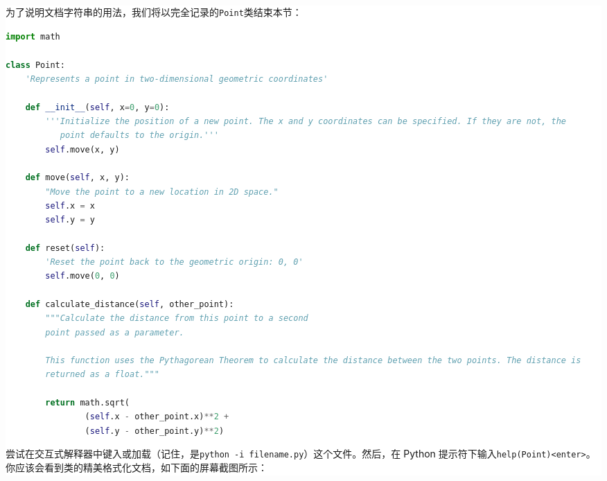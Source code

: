 为了说明文档字符串的用法，我们将以完全记录的`Point`类结束本节：

```py
import math

class Point:
    'Represents a point in two-dimensional geometric coordinates'

    def __init__(self, x=0, y=0):
        '''Initialize the position of a new point. The x and y coordinates can be specified. If they are not, the
           point defaults to the origin.'''
        self.move(x, y)

    def move(self, x, y):
        "Move the point to a new location in 2D space."
        self.x = x
        self.y = y

    def reset(self):
        'Reset the point back to the geometric origin: 0, 0'
        self.move(0, 0)

    def calculate_distance(self, other_point):
        """Calculate the distance from this point to a second
        point passed as a parameter.

        This function uses the Pythagorean Theorem to calculate the distance between the two points. The distance is
        returned as a float."""

        return math.sqrt(
                (self.x - other_point.x)**2 +
                (self.y - other_point.y)**2)
```

尝试在交互式解释器中键入或加载（记住，是`python -i filename.py`）这个文件。然后，在 Python 提示符下输入`help(Point)<enter>`。你应该会看到类的精美格式化文档，如下面的屏幕截图所示：
